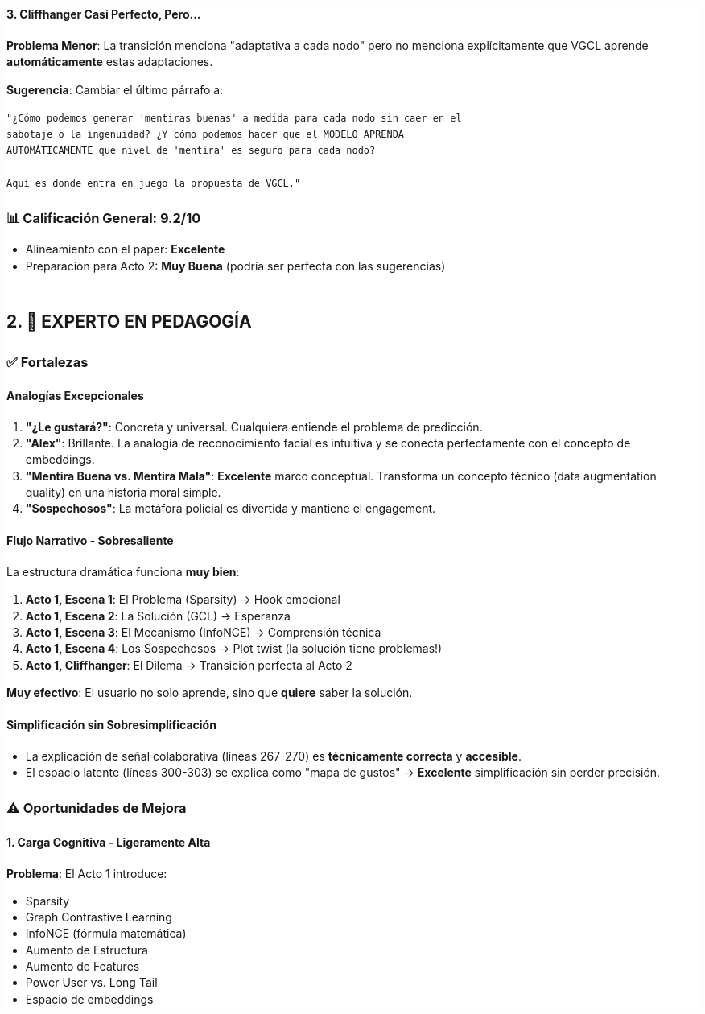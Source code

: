 #### 3. Cliffhanger Casi Perfecto, Pero...
**Problema Menor**: La transición menciona "adaptativa a cada nodo" pero no menciona explícitamente que VGCL aprende **automáticamente** estas adaptaciones.

**Sugerencia**: Cambiar el último párrafo a:
```
"¿Cómo podemos generar 'mentiras buenas' a medida para cada nodo sin caer en el
sabotaje o la ingenuidad? ¿Y cómo podemos hacer que el MODELO APRENDA
AUTOMÁTICAMENTE qué nivel de 'mentira' es seguro para cada nodo?

Aquí es donde entra en juego la propuesta de VGCL."
```

### 📊 Calificación General: 9.2/10
- Alineamiento con el paper: **Excelente**
- Preparación para Acto 2: **Muy Buena** (podría ser perfecta con las sugerencias)

---

## 2. 🎨 EXPERTO EN PEDAGOGÍA

### ✅ Fortalezas

#### Analogías Excepcionales
1. **"¿Le gustará?"**: Concreta y universal. Cualquiera entiende el problema de predicción.
2. **"Alex"**: Brillante. La analogía de reconocimiento facial es intuitiva y se conecta perfectamente con el concepto de embeddings.
3. **"Mentira Buena vs. Mentira Mala"**: **Excelente** marco conceptual. Transforma un concepto técnico (data augmentation quality) en una historia moral simple.
4. **"Sospechosos"**: La metáfora policial es divertida y mantiene el engagement.

#### Flujo Narrativo - Sobresaliente
La estructura dramática funciona **muy bien**:
1. **Acto 1, Escena 1**: El Problema (Sparsity) → Hook emocional
2. **Acto 1, Escena 2**: La Solución (GCL) → Esperanza
3. **Acto 1, Escena 3**: El Mecanismo (InfoNCE) → Comprensión técnica
4. **Acto 1, Escena 4**: Los Sospechosos → Plot twist (la solución tiene problemas!)
5. **Acto 1, Cliffhanger**: El Dilema → Transición perfecta al Acto 2

**Muy efectivo**: El usuario no solo aprende, sino que **quiere** saber la solución.

#### Simplificación sin Sobresimplificación
- La explicación de señal colaborativa (líneas 267-270) es **técnicamente correcta** y **accesible**.
- El espacio latente (líneas 300-303) se explica como "mapa de gustos" → **Excelente** simplificación sin perder precisión.

### ⚠️ Oportunidades de Mejora

#### 1. Carga Cognitiva - Ligeramente Alta
**Problema**: El Acto 1 introduce:
- Sparsity
- Graph Contrastive Learning
- InfoNCE (fórmula matemática)
- Aumento de Estructura
- Aumento de Features
- Power User vs. Long Tail
- Espacio de embeddings
